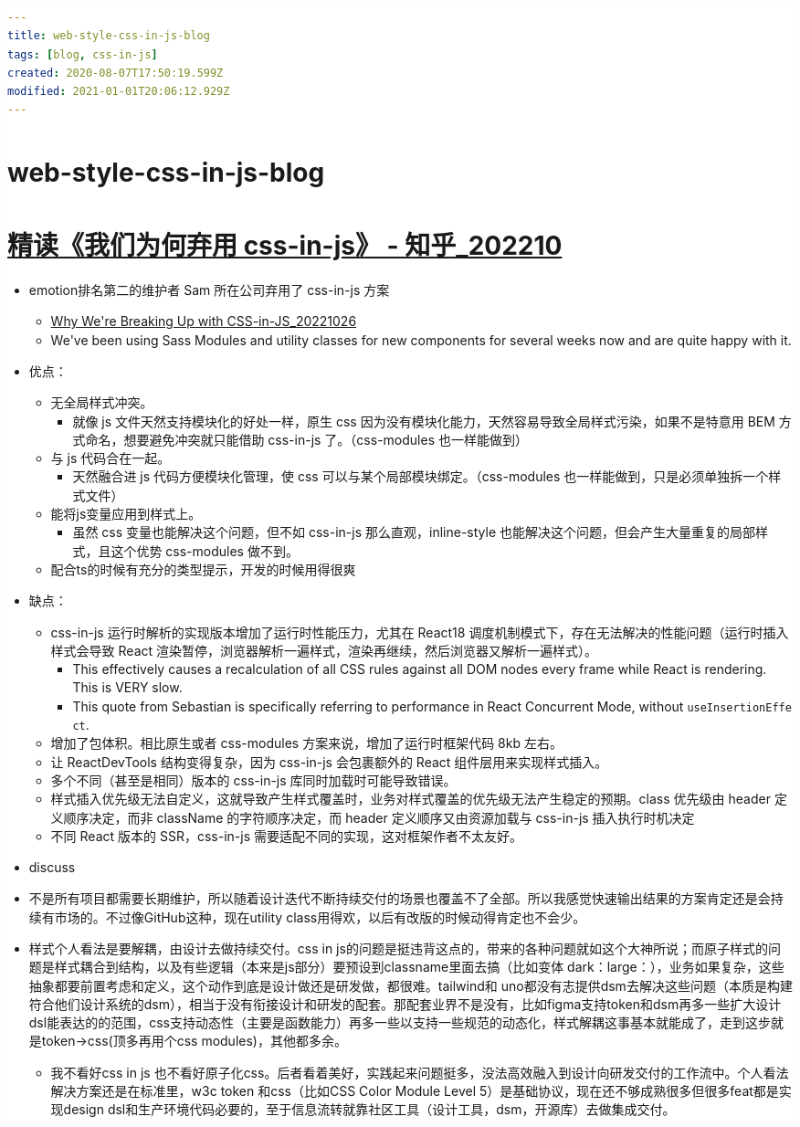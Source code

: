 ```yaml
---
title: web-style-css-in-js-blog
tags: [blog, css-in-js]
created: 2020-08-07T17:50:19.599Z
modified: 2021-01-01T20:06:12.929Z
---
```


# web-style-css-in-js-blog

# [精读《我们为何弃用 css-in-js》 - 知乎_202210](https://zhuanlan.zhihu.com/p/583155810)

- emotion排名第二的维护者 Sam 所在公司弃用了 css-in-js 方案
  - [Why We're Breaking Up with CSS-in-JS_20221026](https://dev.to/srmagura/why-were-breaking-up-wiht-css-in-js-4g9b)
  - We've been using Sass Modules and utility classes for new components for several weeks now and are quite happy with it.

- 优点：
  - 无全局样式冲突。
    - 就像 js 文件天然支持模块化的好处一样，原生 css 因为没有模块化能力，天然容易导致全局样式污染，如果不是特意用 BEM 方式命名，想要避免冲突就只能借助 css-in-js 了。（css-modules 也一样能做到）
  - 与 js 代码合在一起。
    - 天然融合进 js 代码方便模块化管理，使 css 可以与某个局部模块绑定。（css-modules 也一样能做到，只是必须单独拆一个样式文件）
  - 能将js变量应用到样式上。
    - 虽然 css 变量也能解决这个问题，但不如 css-in-js 那么直观，inline-style 也能解决这个问题，但会产生大量重复的局部样式，且这个优势 css-modules 做不到。
  - 配合ts的时候有充分的类型提示，开发的时候用得很爽

- 缺点：
  - css-in-js 运行时解析的实现版本增加了运行时性能压力，尤其在 React18 调度机制模式下，存在无法解决的性能问题（运行时插入样式会导致 React 渲染暂停，浏览器解析一遍样式，渲染再继续，然后浏览器又解析一遍样式）。
    - This effectively causes a recalculation of all CSS rules against all DOM nodes every frame while React is rendering. This is VERY slow.
    - This quote from Sebastian is specifically referring to performance in React Concurrent Mode, without `useInsertionEffect`.
  - 增加了包体积。相比原生或者 css-modules 方案来说，增加了运行时框架代码 8kb 左右。
  - 让 ReactDevTools 结构变得复杂，因为 css-in-js 会包裹额外的 React 组件层用来实现样式插入。
  - 多个不同（甚至是相同）版本的 css-in-js 库同时加载时可能导致错误。
  - 样式插入优先级无法自定义，这就导致产生样式覆盖时，业务对样式覆盖的优先级无法产生稳定的预期。class 优先级由 header 定义顺序决定，而非 className 的字符顺序决定，而 header 定义顺序又由资源加载与 css-in-js 插入执行时机决定
  - 不同 React 版本的 SSR，css-in-js 需要适配不同的实现，这对框架作者不太友好。

- discuss

- 不是所有项目都需要长期维护，所以随着设计迭代不断持续交付的场景也覆盖不了全部。所以我感觉快速输出结果的方案肯定还是会持续有市场的。不过像GitHub这种，现在utility class用得欢，以后有改版的时候动得肯定也不会少。

- 样式个人看法是要解耦，由设计去做持续交付。css in js的问题是挺违背这点的，带来的各种问题就如这个大神所说；而原子样式的问题是样式耦合到结构，以及有些逻辑（本来是js部分）要预设到classname里面去搞（比如变体 dark：large：），业务如果复杂，这些抽象都要前置考虑和定义，这个动作到底是设计做还是研发做，都很难。tailwind和 uno都没有志提供dsm去解决这些问题（本质是构建符合他们设计系统的dsm），相当于没有衔接设计和研发的配套。那配套业界不是没有，比如figma支持token和dsm再多一些扩大设计dsl能表达的的范围，css支持动态性（主要是函数能力）再多一些以支持一些规范的动态化，样式解耦这事基本就能成了，走到这步就是token->css(顶多再用个css modules)，其他都多余。
  - 我不看好css in js 也不看好原子化css。后者看着美好，实践起来问题挺多，没法高效融入到设计向研发交付的工作流中。个人看法解决方案还是在标准里，w3c token 和css（比如CSS Color Module Level 5）是基础协议，现在还不够成熟很多但很多feat都是实现design dsl和生产环境代码必要的，至于信息流转就靠社区工具（设计工具，dsm，开源库）去做集成交付。
